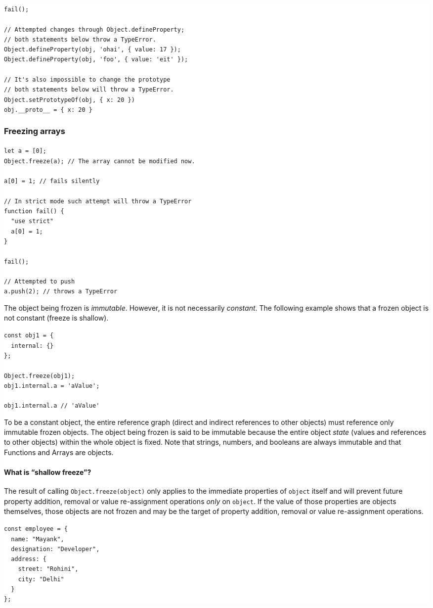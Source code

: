     fail();

    // Attempted changes through Object.defineProperty;
    // both statements below throw a TypeError.
    Object.defineProperty(obj, 'ohai', { value: 17 });
    Object.defineProperty(obj, 'foo', { value: 'eit' });

    // It's also impossible to change the prototype
    // both statements below will throw a TypeError.
    Object.setPrototypeOf(obj, { x: 20 })
    obj.__proto__ = { x: 20 }

### Freezing arrays

    let a = [0];
    Object.freeze(a); // The array cannot be modified now.

    a[0] = 1; // fails silently

    // In strict mode such attempt will throw a TypeError
    function fail() {
      "use strict"
      a[0] = 1;
    }

    fail();

    // Attempted to push
    a.push(2); // throws a TypeError

The object being frozen is *immutable*. However, it is not necessarily *constant*. The following example shows that a frozen object is not constant (freeze is shallow).

    const obj1 = {
      internal: {}
    };

    Object.freeze(obj1);
    obj1.internal.a = 'aValue';

    obj1.internal.a // 'aValue'

To be a constant object, the entire reference graph (direct and indirect references to other objects) must reference only immutable frozen objects. The object being frozen is said to be immutable because the entire object *state* (values and references to other objects) within the whole object is fixed. Note that strings, numbers, and booleans are always immutable and that Functions and Arrays are objects.

#### What is “shallow freeze”?

The result of calling `Object.freeze(object)` only applies to the immediate properties of `object` itself and will prevent future property addition, removal or value re-assignment operations *only* on `object`. If the value of those properties are objects themselves, those objects are not frozen and may be the target of property addition, removal or value re-assignment operations.

    const employee = {
      name: "Mayank",
      designation: "Developer",
      address: {
        street: "Rohini",
        city: "Delhi"
      }
    };
